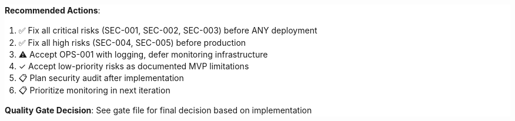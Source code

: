 **Recommended Actions**:

1. ✅ Fix all critical risks (SEC-001, SEC-002, SEC-003) before ANY deployment
2. ✅ Fix all high risks (SEC-004, SEC-005) before production
3. ⚠️ Accept OPS-001 with logging, defer monitoring infrastructure
4. ✓ Accept low-priority risks as documented MVP limitations
5. 📋 Plan security audit after implementation
6. 📋 Prioritize monitoring in next iteration

**Quality Gate Decision**: See gate file for final decision based on implementation
